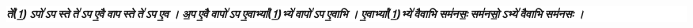 ***ते᳚(1॒) ऽपो॑ ऽप स्ते ते॑ ऽप ए॒वै वाप स्ते ते॑ ऽप ए॒व ।***
***अ॒प ए॒वै वापो॑ ऽप ए॒वाभ्या᳚(1॒)भ्ये॑ वापो॑ ऽप ए॒वाभि ।***
***ए॒वाभ्या᳚(1॒)भ्ये॑ वैवाभि सम॑नसः॒ सम॑नसो॒ ऽभ्ये॑ वैवाभि सम॑नसः ।***
